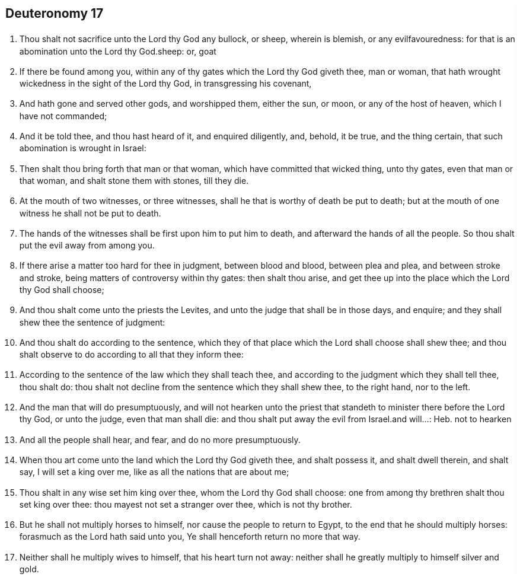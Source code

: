 ## Deuteronomy 17

1. Thou shalt not sacrifice unto the Lord thy God any bullock, or sheep, wherein is blemish, or any evilfavouredness: for that is an abomination unto the Lord thy God.sheep: or, goat

2. If there be found among you, within any of thy gates which the Lord thy God giveth thee, man or woman, that hath wrought wickedness in the sight of the Lord thy God, in transgressing his covenant,

3. And hath gone and served other gods, and worshipped them, either the sun, or moon, or any of the host of heaven, which I have not commanded;

4. And it be told thee, and thou hast heard of it, and enquired diligently, and, behold, it be true, and the thing certain, that such abomination is wrought in Israel:

5. Then shalt thou bring forth that man or that woman, which have committed that wicked thing, unto thy gates, even that man or that woman, and shalt stone them with stones, till they die.

6. At the mouth of two witnesses, or three witnesses, shall he that is worthy of death be put to death; but at the mouth of one witness he shall not be put to death.

7. The hands of the witnesses shall be first upon him to put him to death, and afterward the hands of all the people. So thou shalt put the evil away from among you.

8. If there arise a matter too hard for thee in judgment, between blood and blood, between plea and plea, and between stroke and stroke, being matters of controversy within thy gates: then shalt thou arise, and get thee up into the place which the Lord thy God shall choose;

9. And thou shalt come unto the priests the Levites, and unto the judge that shall be in those days, and enquire; and they shall shew thee the sentence of judgment:

10. And thou shalt do according to the sentence, which they of that place which the Lord shall choose shall shew thee; and thou shalt observe to do according to all that they inform thee:

11. According to the sentence of the law which they shall teach thee, and according to the judgment which they shall tell thee, thou shalt do: thou shalt not decline from the sentence which they shall shew thee, to the right hand, nor to the left.

12. And the man that will do presumptuously, and will not hearken unto the priest that standeth to minister there before the Lord thy God, or unto the judge, even that man shall die: and thou shalt put away the evil from Israel.and will…: Heb. not to hearken

13. And all the people shall hear, and fear, and do no more presumptuously.

14. When thou art come unto the land which the Lord thy God giveth thee, and shalt possess it, and shalt dwell therein, and shalt say, I will set a king over me, like as all the nations that are about me;

15. Thou shalt in any wise set him king over thee, whom the Lord thy God shall choose: one from among thy brethren shalt thou set king over thee: thou mayest not set a stranger over thee, which is not thy brother.

16. But he shall not multiply horses to himself, nor cause the people to return to Egypt, to the end that he should multiply horses: forasmuch as the Lord hath said unto you, Ye shall henceforth return no more that way.

17. Neither shall he multiply wives to himself, that his heart turn not away: neither shall he greatly multiply to himself silver and gold.
